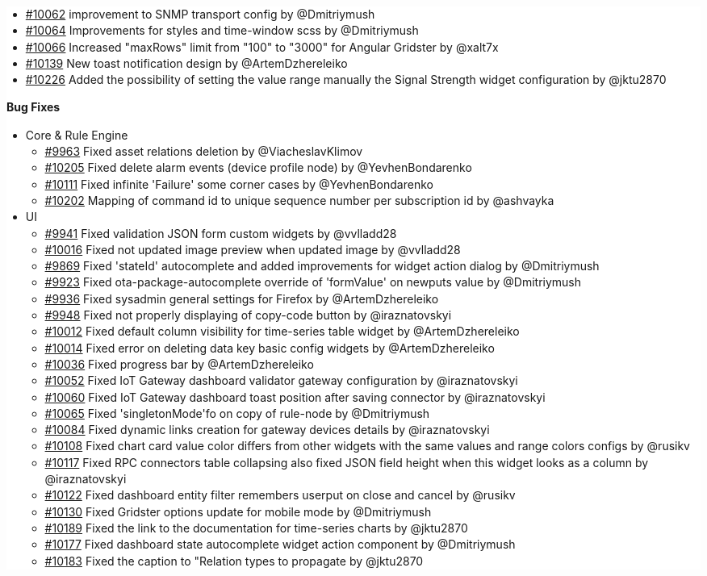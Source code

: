   * [#10062](https://github.com/thingsboard/thingsboard/pull/10062) improvement to SNMP transport config by @Dmitriymush
  * [#10064](https://github.com/thingsboard/thingsboard/pull/10064) Improvements for styles and time-window scss by @Dmitriymush
  * [#10066](https://github.com/thingsboard/thingsboard/pull/10066) Increased "maxRows" limit from "100" to "3000" for Angular Gridster by @xalt7x
  * [#10139](https://github.com/thingsboard/thingsboard/pull/10139) New toast notification design by @ArtemDzhereleiko
  * [#10226](https://github.com/thingsboard/thingsboard/pull/10226) Added the possibility of setting the value range manually the Signal Strength widget configuration by @jktu2870

**Bug Fixes**

* Core & Rule Engine
  * [#9963](https://github.com/thingsboard/thingsboard/pull/9963) Fixed asset relations deletion by @ViacheslavKlimov
  * [#10205](https://github.com/thingsboard/thingsboard/pull/10205) Fixed delete alarm events (device profile node) by @YevhenBondarenko
  * [#10111](https://github.com/thingsboard/thingsboard/pull/10111) Fixed infinite 'Failure' some corner cases by @YevhenBondarenko
  * [#10202](https://github.com/thingsboard/thingsboard/pull/10202) Mapping of command id to unique sequence number per subscription id by @ashvayka
* UI
  * [#9941](https://github.com/thingsboard/thingsboard/pull/9941) Fixed validation JSON form custom widgets by @vvlladd28
  * [#10016](https://github.com/thingsboard/thingsboard/pull/10016) Fixed not updated image preview when updated image by @vvlladd28
  * [#9869](https://github.com/thingsboard/thingsboard/pull/9869) Fixed 'stateId' autocomplete and added improvements for widget action dialog by @Dmitriymush
  * [#9923](https://github.com/thingsboard/thingsboard/pull/9923) Fixed ota-package-autocomplete override of 'formValue' on newputs value by @Dmitriymush
  * [#9936](https://github.com/thingsboard/thingsboard/pull/9936) Fixed sysadmin general settings for Firefox by @ArtemDzhereleiko
  * [#9948](https://github.com/thingsboard/thingsboard/pull/9948) Fixed not properly displaying of copy-code button by @iraznatovskyi
  * [#10012](https://github.com/thingsboard/thingsboard/pull/10012) Fixed default column visibility for time-series table widget by @ArtemDzhereleiko
  * [#10014](https://github.com/thingsboard/thingsboard/pull/10014) Fixed error on deleting data key basic config widgets by @ArtemDzhereleiko
  * [#10036](https://github.com/thingsboard/thingsboard/pull/10036) Fixed progress bar by @ArtemDzhereleiko
  * [#10052](https://github.com/thingsboard/thingsboard/pull/10052) Fixed IoT Gateway dashboard validator gateway configuration by @iraznatovskyi
  * [#10060](https://github.com/thingsboard/thingsboard/pull/10060) Fixed IoT Gateway dashboard toast position after saving connector by @iraznatovskyi
  * [#10065](https://github.com/thingsboard/thingsboard/pull/10065) Fixed 'singletonMode'fo on copy of rule-node by @Dmitriymush
  * [#10084](https://github.com/thingsboard/thingsboard/pull/10084) Fixed dynamic links creation for gateway devices details by @iraznatovskyi
  * [#10108](https://github.com/thingsboard/thingsboard/pull/10108) Fixed chart card value color differs from other widgets with the same values and range colors configs by @rusikv
  * [#10117](https://github.com/thingsboard/thingsboard/pull/10117) Fixed RPC connectors table collapsing also fixed JSON field height when this widget looks as a column by @iraznatovskyi
  * [#10122](https://github.com/thingsboard/thingsboard/pull/10122) Fixed dashboard entity filter remembers userput on close and cancel by @rusikv
  * [#10130](https://github.com/thingsboard/thingsboard/pull/10130) Fixed Gridster options update for mobile mode by @Dmitriymush
  * [#10189](https://github.com/thingsboard/thingsboard/pull/10189) Fixed the link to the documentation for time-series charts by @jktu2870
  * [#10177](https://github.com/thingsboard/thingsboard/pull/10177) Fixed dashboard state autocomplete widget action component by @Dmitriymush
  * [#10183](https://github.com/thingsboard/thingsboard/pull/10183) Fixed the caption to "Relation types to propagate by @jktu2870
